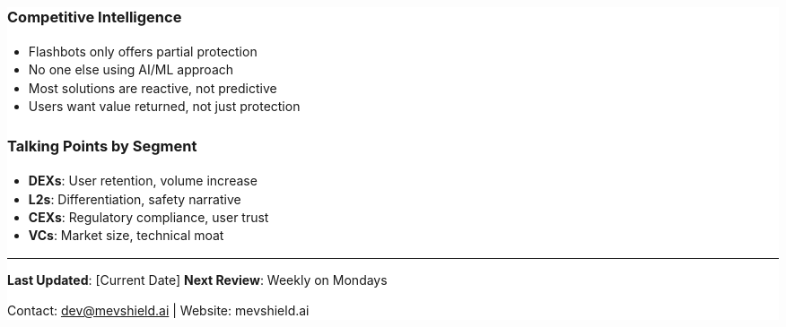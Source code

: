 ### Competitive Intelligence
- Flashbots only offers partial protection
- No one else using AI/ML approach
- Most solutions are reactive, not predictive
- Users want value returned, not just protection

### Talking Points by Segment
- **DEXs**: User retention, volume increase
- **L2s**: Differentiation, safety narrative
- **CEXs**: Regulatory compliance, user trust
- **VCs**: Market size, technical moat

---

**Last Updated**: [Current Date]
**Next Review**: Weekly on Mondays

Contact: dev@mevshield.ai | Website: mevshield.ai
